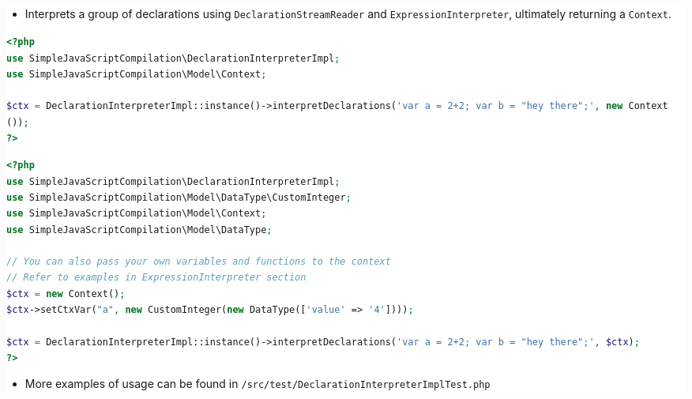 - Interprets a group of declarations using `DeclarationStreamReader` and `ExpressionInterpreter`, ultimately returning a `Context`.

```php
<?php
use SimpleJavaScriptCompilation\DeclarationInterpreterImpl;
use SimpleJavaScriptCompilation\Model\Context;

$ctx = DeclarationInterpreterImpl::instance()->interpretDeclarations('var a = 2+2; var b = "hey there";', new Context());
?>
```

```php
<?php
use SimpleJavaScriptCompilation\DeclarationInterpreterImpl;
use SimpleJavaScriptCompilation\Model\DataType\CustomInteger;
use SimpleJavaScriptCompilation\Model\Context;
use SimpleJavaScriptCompilation\Model\DataType;

// You can also pass your own variables and functions to the context
// Refer to examples in ExpressionInterpreter section
$ctx = new Context();
$ctx->setCtxVar("a", new CustomInteger(new DataType(['value' => '4'])));

$ctx = DeclarationInterpreterImpl::instance()->interpretDeclarations('var a = 2+2; var b = "hey there";', $ctx);
?>
```

- More examples of usage can be found in `/src/test/DeclarationInterpreterImplTest.php`
